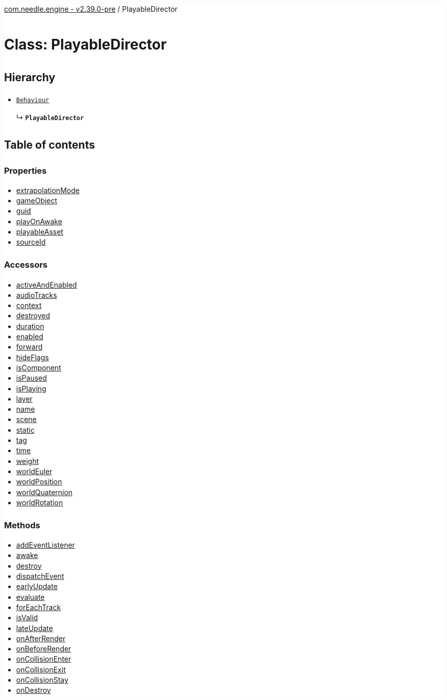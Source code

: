 [com.needle.engine - v2.39.0-pre](../README.md) / PlayableDirector

# Class: PlayableDirector

## Hierarchy

- [`Behaviour`](Behaviour.md)

  ↳ **`PlayableDirector`**

## Table of contents

### Properties

- [extrapolationMode](PlayableDirector.md#extrapolationmode)
- [gameObject](PlayableDirector.md#gameobject)
- [guid](PlayableDirector.md#guid)
- [playOnAwake](PlayableDirector.md#playonawake)
- [playableAsset](PlayableDirector.md#playableasset)
- [sourceId](PlayableDirector.md#sourceid)

### Accessors

- [activeAndEnabled](PlayableDirector.md#activeandenabled)
- [audioTracks](PlayableDirector.md#audiotracks)
- [context](PlayableDirector.md#context)
- [destroyed](PlayableDirector.md#destroyed)
- [duration](PlayableDirector.md#duration)
- [enabled](PlayableDirector.md#enabled)
- [forward](PlayableDirector.md#forward)
- [hideFlags](PlayableDirector.md#hideflags)
- [isComponent](PlayableDirector.md#iscomponent)
- [isPaused](PlayableDirector.md#ispaused)
- [isPlaying](PlayableDirector.md#isplaying)
- [layer](PlayableDirector.md#layer)
- [name](PlayableDirector.md#name)
- [scene](PlayableDirector.md#scene)
- [static](PlayableDirector.md#static)
- [tag](PlayableDirector.md#tag)
- [time](PlayableDirector.md#time)
- [weight](PlayableDirector.md#weight)
- [worldEuler](PlayableDirector.md#worldeuler)
- [worldPosition](PlayableDirector.md#worldposition)
- [worldQuaternion](PlayableDirector.md#worldquaternion)
- [worldRotation](PlayableDirector.md#worldrotation)

### Methods

- [addEventListener](PlayableDirector.md#addeventlistener)
- [awake](PlayableDirector.md#awake)
- [destroy](PlayableDirector.md#destroy)
- [dispatchEvent](PlayableDirector.md#dispatchevent)
- [earlyUpdate](PlayableDirector.md#earlyupdate)
- [evaluate](PlayableDirector.md#evaluate)
- [forEachTrack](PlayableDirector.md#foreachtrack)
- [isValid](PlayableDirector.md#isvalid)
- [lateUpdate](PlayableDirector.md#lateupdate)
- [onAfterRender](PlayableDirector.md#onafterrender)
- [onBeforeRender](PlayableDirector.md#onbeforerender)
- [onCollisionEnter](PlayableDirector.md#oncollisionenter)
- [onCollisionExit](PlayableDirector.md#oncollisionexit)
- [onCollisionStay](PlayableDirector.md#oncollisionstay)
- [onDestroy](PlayableDirector.md#ondestroy)